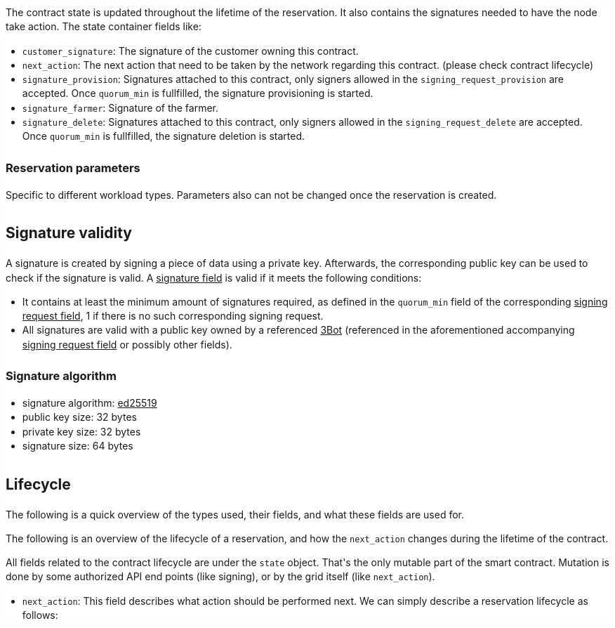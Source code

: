 The contract state is updated throughout the lifetime of the reservation. It also contains the signatures needed to have the node take action.
The state container fields like:

- `customer_signature`: The signature of the customer owning this contract.
- `next_action`: The next action that need to be taken by the network regarding this contract. (please check contract lifecycle)
- `signature_provision`: Signatures attached to this contract, only signers allowed in the `signing_request_provision` are accepted. Once `quorum_min` is fullfilled, the signature provisioning is started.
- `signature_farmer`: Signature of the farmer.
- `signature_delete`: Signatures attached to this contract, only signers allowed in the `signing_request_delete` are accepted. Once `quorum_min` is fullfilled, the signature deletion is started.

### Reservation parameters

Specific to different workload types. Parameters also can not be changed once the reservation is created.

## Signature validity

A signature is created by signing a piece of data using a private key. Afterwards,
the corresponding public key can be used to check if the signature is valid. A [signature field](#signingsignature) is valid if it meets the following conditions:

- It contains at least the minimum amount of signatures required, as defined in
  the `quorum_min` field of the corresponding [signing request field](#signingrequest), 1 if there is no such corresponding signing request.
- All signatures are valid with a public key owned by a referenced [3Bot](threefold__3bot_def) (referenced in the aforementioned accompanying [signing request field](#signingrequest) or possibly other fields).

### Signature algorithm

- signature algorithm: [ed25519](https://ed25519.cr.yp.to/)
- public key size: 32 bytes
- private key size: 32 bytes
- signature size: 64 bytes

## Lifecycle

The following is a quick overview of the types used, their fields, and what these fields are used for. 

The following is an overview of the lifecycle of a reservation, and how the `next_action` changes during the lifetime of the contract.

All fields related to the contract lifecycle are under the `state` object. That's the only mutable part of the smart contract. Mutation is done by some authorized API end points (like signing), or by the grid itself (like `next_action`).

- `next_action`: This field describes what action should be performed next. We can simply describe a reservation lifecycle as follows:
